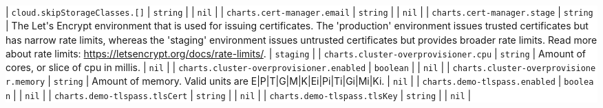 | `cloud.skipStorageClasses.[]`                                                                                                                                                                                                                | `string`  |                                                                                                                                                                                                                                                                                                                                       | `nil`                |
| `charts.cert-manager.email`                                                                                                                                                                                                                  | `string`  |                                                                                                                                                                                                                                                                                                                                       | `nil`                |
| `charts.cert-manager.stage`                                                                                                                                                                                                                  | `string`  | The Let's Encrypt environment that is used for issuing certificates. The 'production' environment issues trusted certificates but has narrow rate limits, whereas the 'staging' environment issues untrusted certificates but provides broader rate limits. Read more about rate limits: <https://letsencrypt.org/docs/rate-limits/>. | `staging`            |
| `charts.cluster-overprovisioner.cpu`                                                                                                                                                                                                         | `string`  | Amount of cores, or slice of cpu in millis.                                                                                                                                                                                                                                                                                           | `nil`                |
| `charts.cluster-overprovisioner.enabled`                                                                                                                                                                                                     | `boolean` |                                                                                                                                                                                                                                                                                                                                       | `nil`                |
| `charts.cluster-overprovisioner.memory`                                                                                                                                                                                                      | `string`  | Amount of memory. Valid units are E\|P\|T\|G\|M\|K\|Ei\|Pi\|Ti\|Gi\|Mi\|Ki.                                                                                                                                                                                                                                                           | `nil`                |
| `charts.demo-tlspass.enabled`                                                                                                                                                                                                                | `boolean` |                                                                                                                                                                                                                                                                                                                                       | `nil`                |
| `charts.demo-tlspass.tlsCert`                                                                                                                                                                                                                | `string`  |                                                                                                                                                                                                                                                                                                                                       | `nil`                |
| `charts.demo-tlspass.tlsKey`                                                                                                                                                                                                                 | `string`  |                                                                                                                                                                                                                                                                                                                                       | `nil`                |